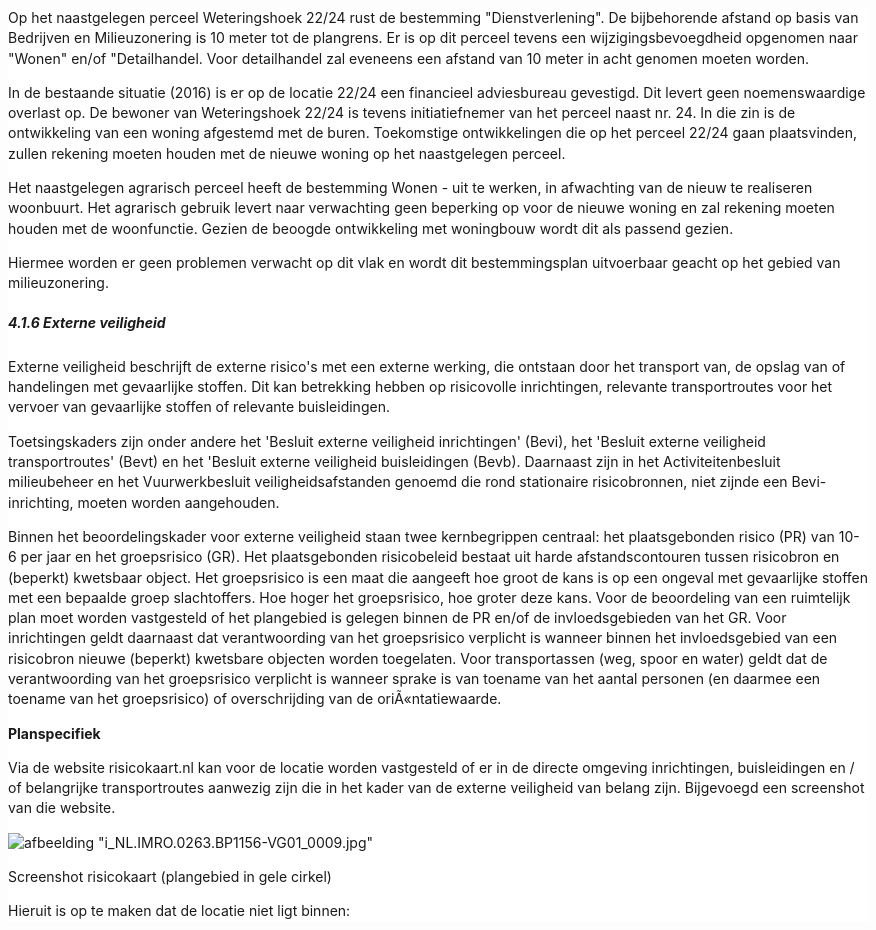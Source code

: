 Op het naastgelegen perceel Weteringshoek 22/24 rust de bestemming "Dienstverlening". De bijbehorende afstand op basis van Bedrijven en Milieuzonering is 10 meter tot de plangrens. Er is op dit perceel tevens een wijzigingsbevoegdheid opgenomen naar "Wonen" en/of "Detailhandel. Voor detailhandel zal eveneens een afstand van 10 meter in acht genomen moeten worden.

In de bestaande situatie (2016\) is er op de locatie 22/24 een financieel adviesbureau gevestigd. Dit levert geen noemenswaardige overlast op. De bewoner van Weteringshoek 22/24 is tevens initiatiefnemer van het perceel naast nr. 24\. In die zin is de ontwikkeling van een woning afgestemd met de buren. Toekomstige ontwikkelingen die op het perceel 22/24 gaan plaatsvinden, zullen rekening moeten houden met de nieuwe woning op het naastgelegen perceel.

Het naastgelegen agrarisch perceel heeft de bestemming Wonen \- uit te werken, in afwachting van de nieuw te realiseren woonbuurt. Het agrarisch gebruik levert naar verwachting geen beperking op voor de nieuwe woning en zal rekening moeten houden met de woonfunctie. Gezien de beoogde ontwikkeling met woningbouw wordt dit als passend gezien.

Hiermee worden er geen problemen verwacht op dit vlak en wordt dit bestemmingsplan uitvoerbaar geacht op het gebied van milieuzonering.

##### 4\.1\.6 Externe veiligheid

Externe veiligheid beschrijft de externe risico's met een externe werking, die ontstaan door het transport van, de opslag van of handelingen met gevaarlijke stoffen. Dit kan betrekking hebben op risicovolle inrichtingen, relevante transportroutes voor het vervoer van gevaarlijke stoffen of relevante buisleidingen.

Toetsingskaders zijn onder andere het 'Besluit externe veiligheid inrichtingen' (Bevi), het 'Besluit externe veiligheid transportroutes' (Bevt) en het 'Besluit externe veiligheid buisleidingen (Bevb). Daarnaast zijn in het Activiteitenbesluit milieubeheer en het Vuurwerkbesluit veiligheidsafstanden genoemd die rond stationaire risicobronnen, niet zijnde een Bevi\-inrichting, moeten worden aangehouden.

Binnen het beoordelingskader voor externe veiligheid staan twee kernbegrippen centraal: het plaatsgebonden risico (PR) van 10\-6 per jaar en het groepsrisico (GR). Het plaatsgebonden risicobeleid bestaat uit harde afstandscontouren tussen risicobron en (beperkt) kwetsbaar object. Het groepsrisico is een maat die aangeeft hoe groot de kans is op een ongeval met gevaarlijke stoffen met een bepaalde groep slachtoffers. Hoe hoger het groepsrisico, hoe groter deze kans. Voor de beoordeling van een ruimtelijk plan moet worden vastgesteld of het plangebied is gelegen binnen de PR en/of de invloedsgebieden van het GR. Voor inrichtingen geldt daarnaast dat verantwoording van het groepsrisico verplicht is wanneer binnen het invloedsgebied van een risicobron nieuwe (beperkt) kwetsbare objecten worden toegelaten. Voor transportassen (weg, spoor en water) geldt dat de verantwoording van het groepsrisico verplicht is wanneer sprake is van toename van het aantal personen (en daarmee een toename van het groepsrisico) of overschrijding van de oriÃ«ntatiewaarde.

**Planspecifiek**

Via de website risicokaart.nl kan voor de locatie worden vastgesteld of er in de directe omgeving inrichtingen, buisleidingen en / of belangrijke transportroutes aanwezig zijn die in het kader van de externe veiligheid van belang zijn. Bijgevoegd een screenshot van die website.

![afbeelding "i_NL.IMRO.0263.BP1156-VG01_0009.jpg"](i_NL.IMRO.0263.BP1156-VG01_0009.jpg)

Screenshot risicokaart (plangebied in gele cirkel)

Hieruit is op te maken dat de locatie niet ligt binnen:
